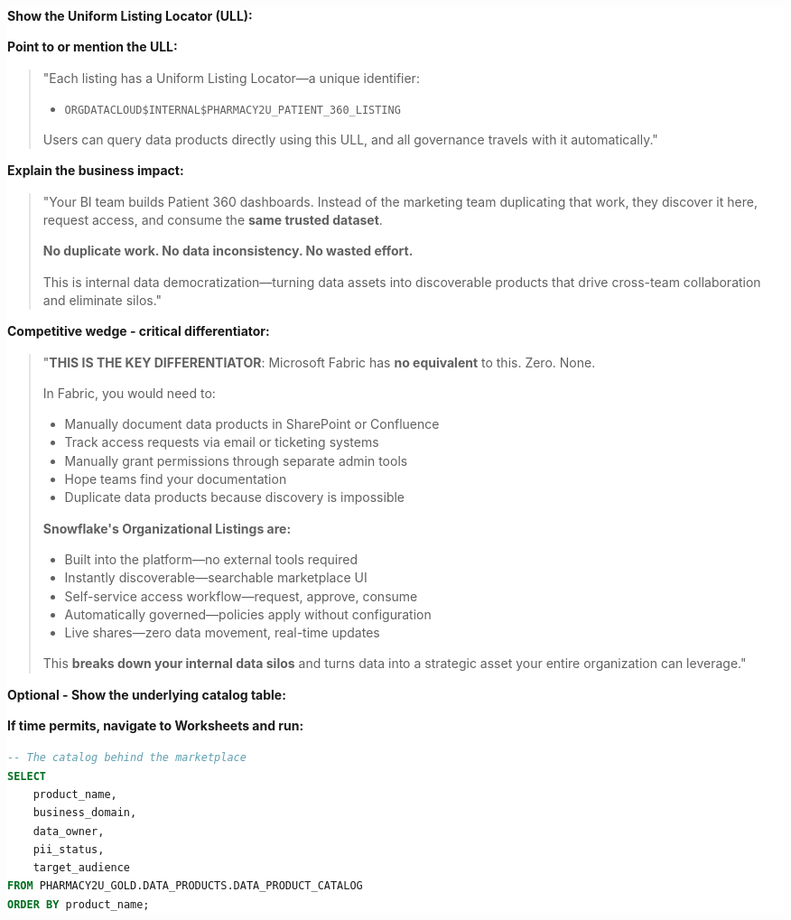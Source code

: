 **Show the Uniform Listing Locator (ULL):**

**Point to or mention the ULL:**

> "Each listing has a Uniform Listing Locator—a unique identifier:
> - `ORGDATACLOUD$INTERNAL$PHARMACY2U_PATIENT_360_LISTING`
> 
> Users can query data products directly using this ULL, and all governance travels with it automatically."

**Explain the business impact:**

> "Your BI team builds Patient 360 dashboards. Instead of the marketing team duplicating that work, they discover it here, request access, and consume the **same trusted dataset**. 
>
> **No duplicate work. No data inconsistency. No wasted effort.**
>
> This is internal data democratization—turning data assets into discoverable products that drive cross-team collaboration and eliminate silos."

**Competitive wedge - critical differentiator:**

> "**THIS IS THE KEY DIFFERENTIATOR**: Microsoft Fabric has **no equivalent** to this. Zero. None. 
>
> In Fabric, you would need to:
> - Manually document data products in SharePoint or Confluence
> - Track access requests via email or ticketing systems  
> - Manually grant permissions through separate admin tools
> - Hope teams find your documentation
> - Duplicate data products because discovery is impossible
>
> **Snowflake's Organizational Listings are:**
> - Built into the platform—no external tools required
> - Instantly discoverable—searchable marketplace UI
> - Self-service access workflow—request, approve, consume
> - Automatically governed—policies apply without configuration
> - Live shares—zero data movement, real-time updates
>
> This **breaks down your internal data silos** and turns data into a strategic asset your entire organization can leverage."

**Optional - Show the underlying catalog table:**

**If time permits, navigate to Worksheets and run:**

```sql
-- The catalog behind the marketplace
SELECT 
    product_name,
    business_domain,
    data_owner,
    pii_status,
    target_audience
FROM PHARMACY2U_GOLD.DATA_PRODUCTS.DATA_PRODUCT_CATALOG
ORDER BY product_name;
```
